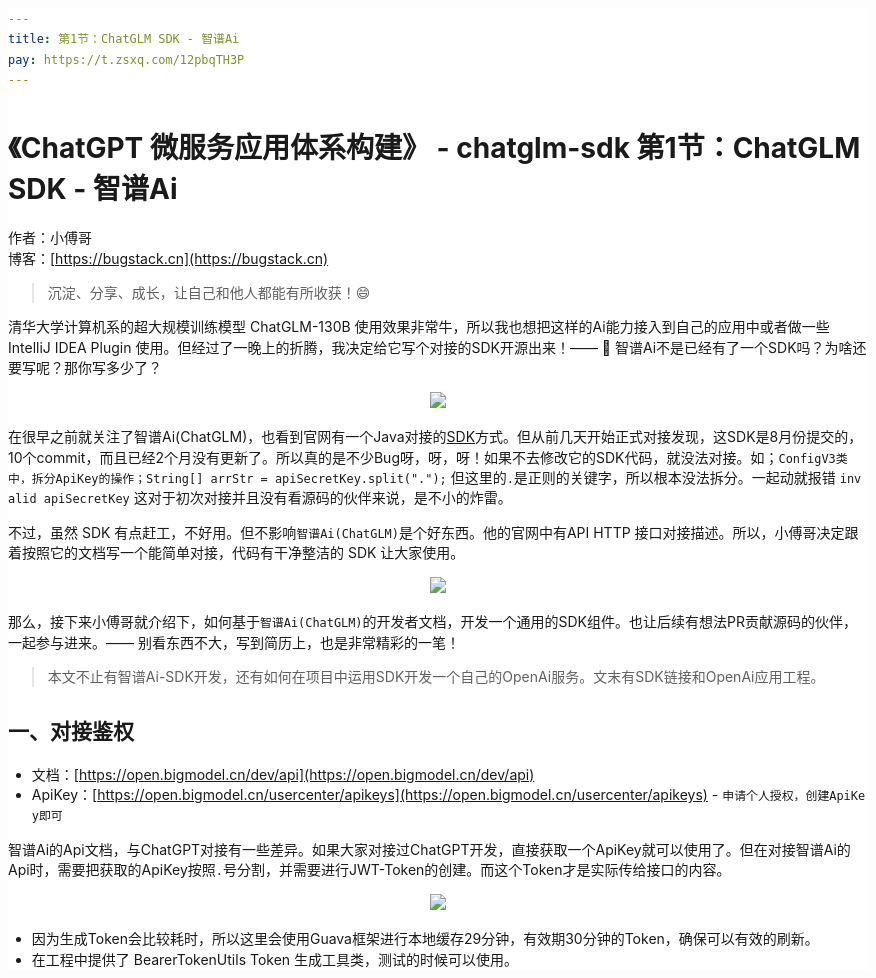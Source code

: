 ```yaml
---
title: 第1节：ChatGLM SDK - 智谱Ai
pay: https://t.zsxq.com/12pbqTH3P
---
```


# 《ChatGPT 微服务应用体系构建》 - chatglm-sdk 第1节：ChatGLM SDK - 智谱Ai

作者：小傅哥
<br/>博客：[https://bugstack.cn](https://bugstack.cn)

>沉淀、分享、成长，让自己和他人都能有所收获！😄

清华大学计算机系的超大规模训练模型 ChatGLM-130B 使用效果非常牛，所以我也想把这样的Ai能力接入到自己的应用中或者做一些 IntelliJ IDEA Plugin 使用。但经过了一晚上的折腾，我决定给它写个对接的SDK开源出来！—— 🤔 智谱Ai不是已经有了一个SDK吗？为啥还要写呢？那你写多少了？

<div align="center">
    <img src="https://bugstack.cn/images/article/project/chatgpt/chatgpt-extra-231011-01.png?raw=true" width="200px">
</div>

在很早之前就关注了智谱Ai(ChatGLM)，也看到官网有一个Java对接的[SDK](https://github.com/zhipuai/zhipuai-sdk-java/)方式。但从前几天开始正式对接发现，这SDK是8月份提交的，10个commit，而且已经2个月没有更新了。所以真的是不少Bug呀，呀，呀！如果不去修改它的SDK代码，就没法对接。如；`ConfigV3类中，拆分ApiKey的操作；String[] arrStr = apiSecretKey.split(".");` 但这里的`.`是正则的关键字，所以根本没法拆分。一起动就报错 `invalid apiSecretKey` 这对于初次对接并且没有看源码的伙伴来说，是不小的炸雷。

不过，虽然 SDK 有点赶工，不好用。但不影响`智谱Ai(ChatGLM)`是个好东西。他的官网中有API HTTP 接口对接描述。所以，小傅哥决定跟着按照它的文档写一个能简单对接，代码有干净整洁的 SDK 让大家使用。

<div align="center">
    <img src="https://bugstack.cn/images/article/project/chatgpt/chatgpt-extra-231011-06.png?raw=true" width="650px">
</div>

那么，接下来小傅哥就介绍下，如何基于`智谱Ai(ChatGLM)`的开发者文档，开发一个通用的SDK组件。也让后续有想法PR贡献源码的伙伴，一起参与进来。—— 别看东西不大，写到简历上，也是非常精彩的一笔！

>本文不止有智谱Ai-SDK开发，还有如何在项目中运用SDK开发一个自己的OpenAi服务。文末有SDK链接和OpenAi应用工程。

## 一、对接鉴权

- 文档：[https://open.bigmodel.cn/dev/api](https://open.bigmodel.cn/dev/api)
- ApiKey：[https://open.bigmodel.cn/usercenter/apikeys](https://open.bigmodel.cn/usercenter/apikeys) - `申请个人授权，创建ApiKey即可`

智谱Ai的Api文档，与ChatGPT对接有一些差异。如果大家对接过ChatGPT开发，直接获取一个ApiKey就可以使用了。但在对接智谱Ai的Api时，需要把获取的ApiKey按照`.`号分割，并需要进行JWT-Token的创建。而这个Token才是实际传给接口的内容。

<div align="center">
    <img src="https://bugstack.cn/images/article/project/chatgpt/chatgpt-extra-231011-02.png?raw=true" width="650px">
</div>

- 因为生成Token会比较耗时，所以这里会使用Guava框架进行本地缓存29分钟，有效期30分钟的Token，确保可以有效的刷新。
- 在工程中提供了 BearerTokenUtils Token 生成工具类，测试的时候可以使用。
